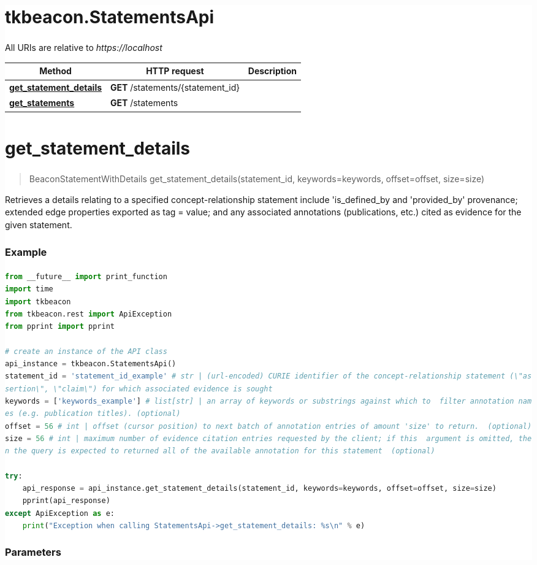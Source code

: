 # tkbeacon.StatementsApi

All URIs are relative to *https://localhost*

Method | HTTP request | Description
------------- | ------------- | -------------
[**get_statement_details**](StatementsApi.md#get_statement_details) | **GET** /statements/{statement_id} | 
[**get_statements**](StatementsApi.md#get_statements) | **GET** /statements | 


# **get_statement_details**
> BeaconStatementWithDetails get_statement_details(statement_id, keywords=keywords, offset=offset, size=size)



Retrieves a details relating to a specified concept-relationship statement include 'is_defined_by and 'provided_by' provenance; extended edge properties exported as tag = value; and any associated annotations (publications, etc.)  cited as evidence for the given statement. 

### Example
```python
from __future__ import print_function
import time
import tkbeacon
from tkbeacon.rest import ApiException
from pprint import pprint

# create an instance of the API class
api_instance = tkbeacon.StatementsApi()
statement_id = 'statement_id_example' # str | (url-encoded) CURIE identifier of the concept-relationship statement (\"assertion\", \"claim\") for which associated evidence is sought 
keywords = ['keywords_example'] # list[str] | an array of keywords or substrings against which to  filter annotation names (e.g. publication titles). (optional)
offset = 56 # int | offset (cursor position) to next batch of annotation entries of amount 'size' to return.  (optional)
size = 56 # int | maximum number of evidence citation entries requested by the client; if this  argument is omitted, then the query is expected to returned all of the available annotation for this statement  (optional)

try:
    api_response = api_instance.get_statement_details(statement_id, keywords=keywords, offset=offset, size=size)
    pprint(api_response)
except ApiException as e:
    print("Exception when calling StatementsApi->get_statement_details: %s\n" % e)
```

### Parameters
